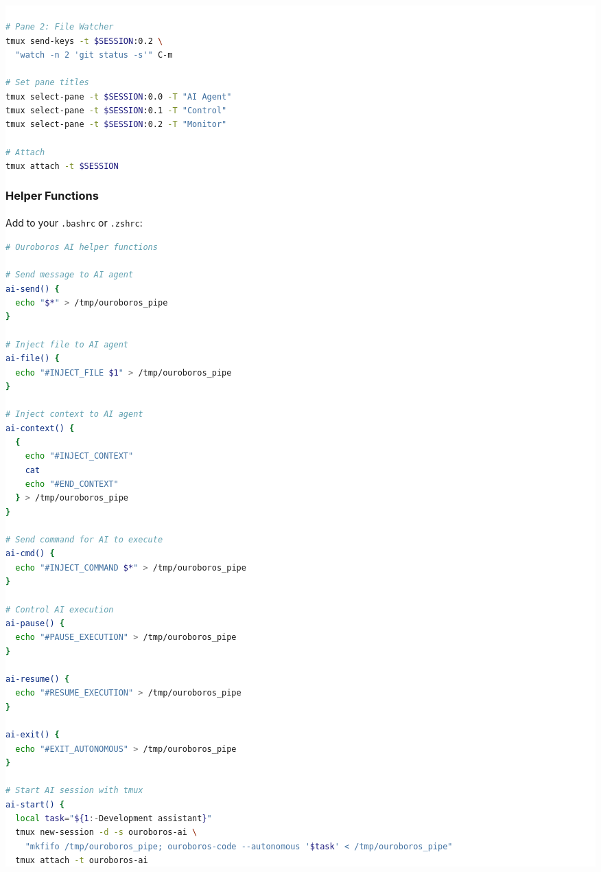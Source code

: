 ```bash

# Pane 2: File Watcher
tmux send-keys -t $SESSION:0.2 \
  "watch -n 2 'git status -s'" C-m

# Set pane titles
tmux select-pane -t $SESSION:0.0 -T "AI Agent"
tmux select-pane -t $SESSION:0.1 -T "Control"
tmux select-pane -t $SESSION:0.2 -T "Monitor"

# Attach
tmux attach -t $SESSION
```

### Helper Functions

Add to your `.bashrc` or `.zshrc`:

```bash
# Ouroboros AI helper functions

# Send message to AI agent
ai-send() {
  echo "$*" > /tmp/ouroboros_pipe
}

# Inject file to AI agent
ai-file() {
  echo "#INJECT_FILE $1" > /tmp/ouroboros_pipe
}

# Inject context to AI agent
ai-context() {
  {
    echo "#INJECT_CONTEXT"
    cat
    echo "#END_CONTEXT"
  } > /tmp/ouroboros_pipe
}

# Send command for AI to execute
ai-cmd() {
  echo "#INJECT_COMMAND $*" > /tmp/ouroboros_pipe
}

# Control AI execution
ai-pause() {
  echo "#PAUSE_EXECUTION" > /tmp/ouroboros_pipe
}

ai-resume() {
  echo "#RESUME_EXECUTION" > /tmp/ouroboros_pipe
}

ai-exit() {
  echo "#EXIT_AUTONOMOUS" > /tmp/ouroboros_pipe
}

# Start AI session with tmux
ai-start() {
  local task="${1:-Development assistant}"
  tmux new-session -d -s ouroboros-ai \
    "mkfifo /tmp/ouroboros_pipe; ouroboros-code --autonomous '$task' < /tmp/ouroboros_pipe"
  tmux attach -t ouroboros-ai
```